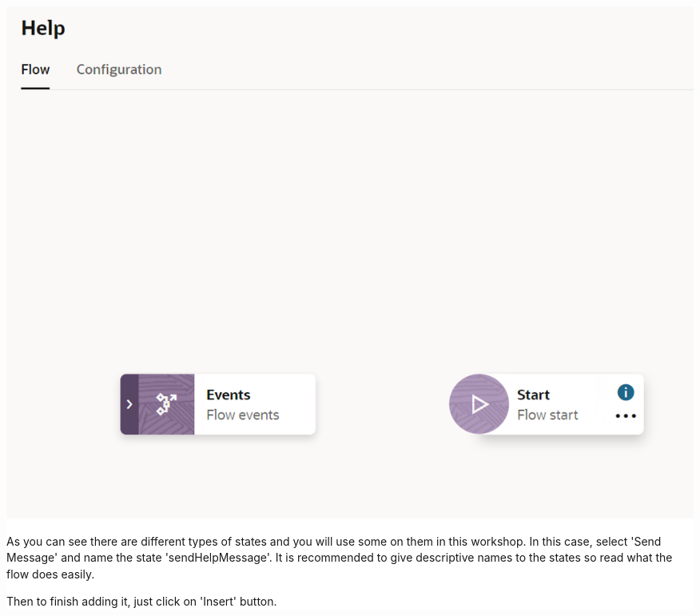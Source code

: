 ![Alt text](images/visual/help-flow.jpg)

As you can see there are different types of states and you will use some on them in this workshop.
In this case, select 'Send Message' and name the state 'sendHelpMessage'.
It is recommended to give descriptive names to the states so read what the flow does easily.

Then to finish adding it, just click on 'Insert' button.
